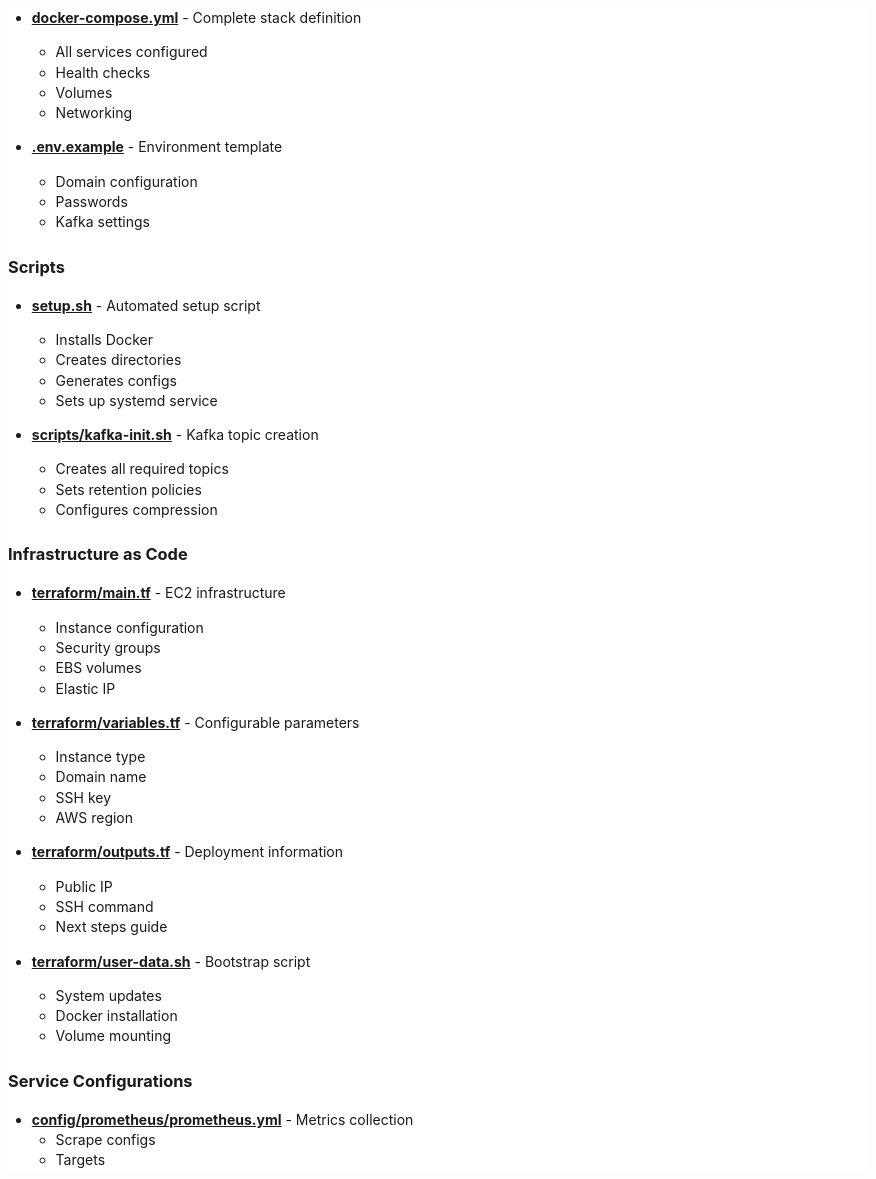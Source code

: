 - **[docker-compose.yml](docker-compose.yml)** - Complete stack definition
  - All services configured
  - Health checks
  - Volumes
  - Networking

- **[.env.example](.env.example)** - Environment template
  - Domain configuration
  - Passwords
  - Kafka settings

### Scripts

- **[setup.sh](setup.sh)** - Automated setup script
  - Installs Docker
  - Creates directories
  - Generates configs
  - Sets up systemd service

- **[scripts/kafka-init.sh](scripts/kafka-init.sh)** - Kafka topic creation
  - Creates all required topics
  - Sets retention policies
  - Configures compression

### Infrastructure as Code

- **[terraform/main.tf](terraform/main.tf)** - EC2 infrastructure
  - Instance configuration
  - Security groups
  - EBS volumes
  - Elastic IP

- **[terraform/variables.tf](terraform/variables.tf)** - Configurable parameters
  - Instance type
  - Domain name
  - SSH key
  - AWS region

- **[terraform/outputs.tf](terraform/outputs.tf)** - Deployment information
  - Public IP
  - SSH command
  - Next steps guide

- **[terraform/user-data.sh](terraform/user-data.sh)** - Bootstrap script
  - System updates
  - Docker installation
  - Volume mounting

### Service Configurations

- **[config/prometheus/prometheus.yml](config/prometheus/prometheus.yml)** - Metrics collection
  - Scrape configs
  - Targets
